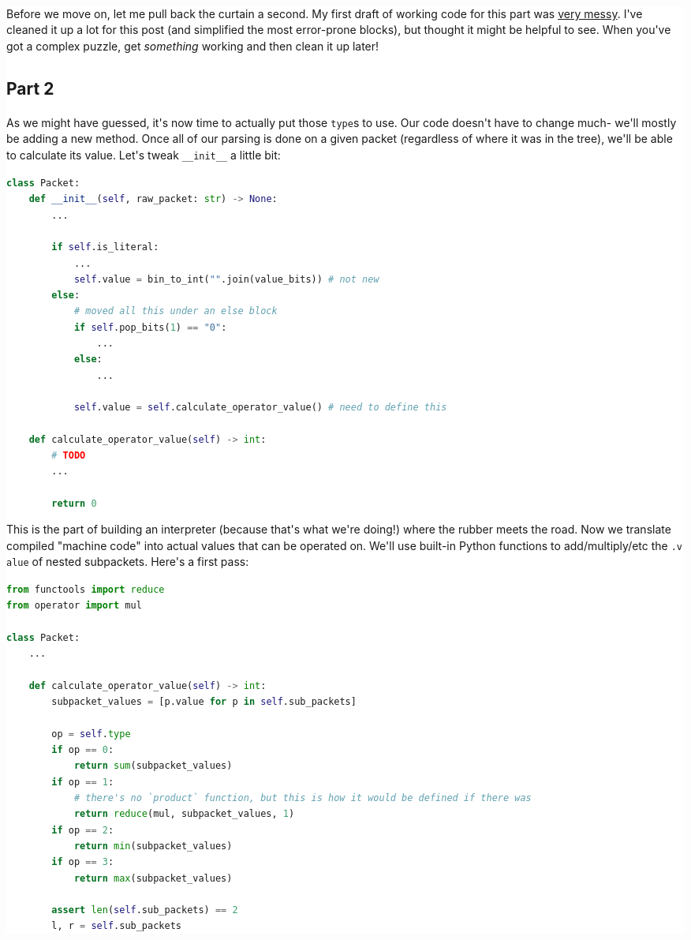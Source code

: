 
Before we move on, let me pull back the curtain a second. My first draft of working code for this part was [very messy](https://github.com/xavdid/advent-of-code/commit/59d4b8d065b92c3f84ef4df484437162abcaf3eb#diff-5cd538158d2e0f222c9f00a308ac88d0af3576bbe920283f0af2ab4425ca896d). I've cleaned it up a lot for this post (and simplified the most error-prone blocks), but thought it might be helpful to see. When you've got a complex puzzle, get _something_ working and then clean it up later!

## Part 2

As we might have guessed, it's now time to actually put those `type`s to use. Our code doesn't have to change much- we'll mostly be adding a new method. Once all of our parsing is done on a given packet (regardless of where it was in the tree), we'll be able to calculate its value. Let's tweak `__init__` a little bit:

```py
class Packet:
    def __init__(self, raw_packet: str) -> None:
        ...

        if self.is_literal:
            ...
            self.value = bin_to_int("".join(value_bits)) # not new
        else:
            # moved all this under an else block
            if self.pop_bits(1) == "0":
                ...
            else:
                ...

            self.value = self.calculate_operator_value() # need to define this

    def calculate_operator_value(self) -> int:
        # TODO
        ...

        return 0
```

This is the part of building an interpreter (because that's what we're doing!) where the rubber meets the road. Now we translate compiled "machine code" into actual values that can be operated on. We'll use built-in Python functions to add/multiply/etc the `.value` of nested subpackets. Here's a first pass:

```py
from functools import reduce
from operator import mul

class Packet:
    ...

    def calculate_operator_value(self) -> int:
        subpacket_values = [p.value for p in self.sub_packets]

        op = self.type
        if op == 0:
            return sum(subpacket_values)
        if op == 1:
            # there's no `product` function, but this is how it would be defined if there was
            return reduce(mul, subpacket_values, 1)
        if op == 2:
            return min(subpacket_values)
        if op == 3:
            return max(subpacket_values)

        assert len(self.sub_packets) == 2
        l, r = self.sub_packets
```
